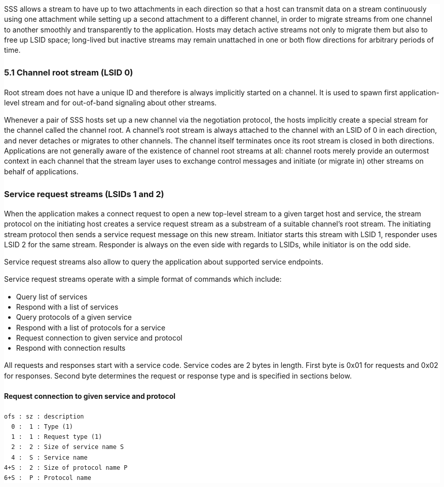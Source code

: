 SSS allows a stream to have up to two attachments in each direction so that a host can transmit data on a stream continuously using one attachment while setting up a second attachment to a different channel, in order to migrate streams from one channel to another smoothly and transparently to the application. Hosts may detach active streams not only to migrate them but also to free up LSID space; long-lived but inactive streams may remain unattached in one or both flow directions for arbitrary periods of time.

### 5.1 Channel root stream (LSID 0)

Root stream does not have a unique ID and therefore is always implicitly started on a channel. It is used to spawn first application-level stream and for out-of-band signaling about other streams.

Whenever a pair of SSS hosts set up a new channel via the negotiation protocol, the hosts implicitly create a special stream for the channel called the channel root. A channel’s root stream is always attached to the channel with an LSID of 0 in each direction, and never detaches or migrates to other channels. The channel itself terminates once its root stream is closed in both directions.
Applications are not generally aware of the existence of channel root streams at all: channel roots merely provide an outermost context in each channel that the stream layer uses to exchange control messages and initiate (or migrate in) other streams on behalf of applications.

### Service request streams (LSIDs 1 and 2)

When the application makes a connect request to open a new top-level stream to a given target host and service, the stream protocol on the initiating host creates a service request stream as a substream of a suitable channel’s root stream. The initiating stream protocol then sends a service request message on this new stream. Initiator starts this stream with LSID 1, responder uses LSID 2 for the same stream. Responder is always on the even side with regards to LSIDs, while initiator is on the odd side.

Service request streams also allow to query the application about supported service endpoints.

Service request streams operate with a simple format of commands which include:
 * Query list of services
 * Respond with a list of services
 * Query protocols of a given service
 * Respond with a list of protocols for a service
 * Request connection to given service and protocol
 * Respond with connection results

All requests and responses start with a service code. Service codes are 2 bytes in length. First byte is 0x01 for requests and 0x02 for responses. Second byte determines the request or response type and is specified in sections below.

#### Request connection to given service and protocol

```
ofs : sz : description
  0 :  1 : Type (1)
  1 :  1 : Request type (1)
  2 :  2 : Size of service name S
  4 :  S : Service name
4+S :  2 : Size of protocol name P
6+S :  P : Protocol name
```
